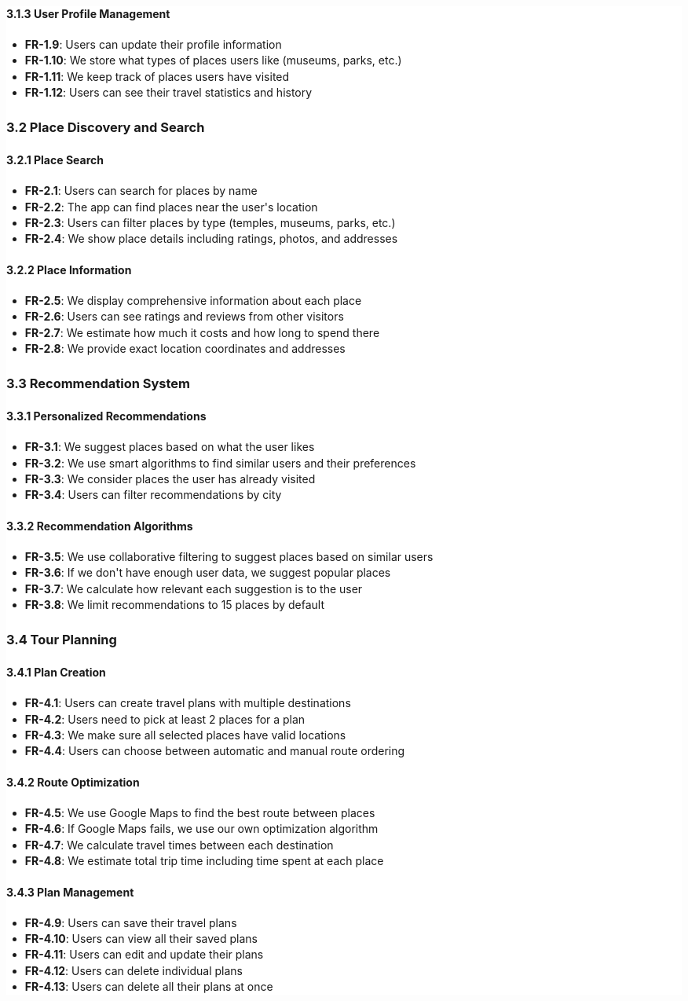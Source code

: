 #### 3.1.3 User Profile Management
- **FR-1.9**: Users can update their profile information
- **FR-1.10**: We store what types of places users like (museums, parks, etc.)
- **FR-1.11**: We keep track of places users have visited
- **FR-1.12**: Users can see their travel statistics and history

### 3.2 Place Discovery and Search

#### 3.2.1 Place Search
- **FR-2.1**: Users can search for places by name
- **FR-2.2**: The app can find places near the user's location
- **FR-2.3**: Users can filter places by type (temples, museums, parks, etc.)
- **FR-2.4**: We show place details including ratings, photos, and addresses

#### 3.2.2 Place Information
- **FR-2.5**: We display comprehensive information about each place
- **FR-2.6**: Users can see ratings and reviews from other visitors
- **FR-2.7**: We estimate how much it costs and how long to spend there
- **FR-2.8**: We provide exact location coordinates and addresses

### 3.3 Recommendation System

#### 3.3.1 Personalized Recommendations
- **FR-3.1**: We suggest places based on what the user likes
- **FR-3.2**: We use smart algorithms to find similar users and their preferences
- **FR-3.3**: We consider places the user has already visited
- **FR-3.4**: Users can filter recommendations by city

#### 3.3.2 Recommendation Algorithms
- **FR-3.5**: We use collaborative filtering to suggest places based on similar users
- **FR-3.6**: If we don't have enough user data, we suggest popular places
- **FR-3.7**: We calculate how relevant each suggestion is to the user
- **FR-3.8**: We limit recommendations to 15 places by default

### 3.4 Tour Planning

#### 3.4.1 Plan Creation
- **FR-4.1**: Users can create travel plans with multiple destinations
- **FR-4.2**: Users need to pick at least 2 places for a plan
- **FR-4.3**: We make sure all selected places have valid locations
- **FR-4.4**: Users can choose between automatic and manual route ordering

#### 3.4.2 Route Optimization
- **FR-4.5**: We use Google Maps to find the best route between places
- **FR-4.6**: If Google Maps fails, we use our own optimization algorithm
- **FR-4.7**: We calculate travel times between each destination
- **FR-4.8**: We estimate total trip time including time spent at each place

#### 3.4.3 Plan Management
- **FR-4.9**: Users can save their travel plans
- **FR-4.10**: Users can view all their saved plans
- **FR-4.11**: Users can edit and update their plans
- **FR-4.12**: Users can delete individual plans
- **FR-4.13**: Users can delete all their plans at once
